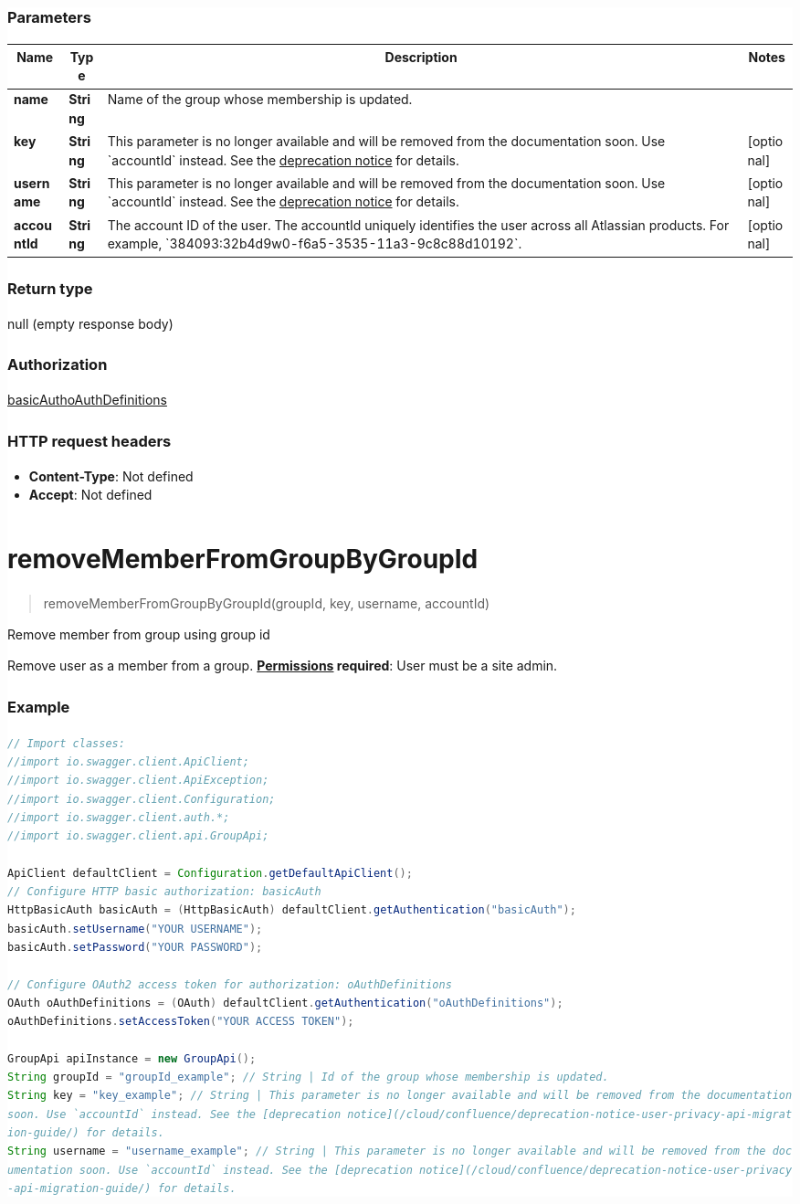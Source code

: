 ### Parameters

Name | Type | Description  | Notes
------------- | ------------- | ------------- | -------------
 **name** | **String**| Name of the group whose membership is updated. |
 **key** | **String**| This parameter is no longer available and will be removed from the documentation soon. Use &#x60;accountId&#x60; instead. See the [deprecation notice](/cloud/confluence/deprecation-notice-user-privacy-api-migration-guide/) for details. | [optional]
 **username** | **String**| This parameter is no longer available and will be removed from the documentation soon. Use &#x60;accountId&#x60; instead. See the [deprecation notice](/cloud/confluence/deprecation-notice-user-privacy-api-migration-guide/) for details. | [optional]
 **accountId** | **String**| The account ID of the user. The accountId uniquely identifies the user across all Atlassian products. For example, &#x60;384093:32b4d9w0-f6a5-3535-11a3-9c8c88d10192&#x60;. | [optional]

### Return type

null (empty response body)

### Authorization

[basicAuth](../README.md#basicAuth)[oAuthDefinitions](../README.md#oAuthDefinitions)

### HTTP request headers

 - **Content-Type**: Not defined
 - **Accept**: Not defined

<a name="removeMemberFromGroupByGroupId"></a>
# **removeMemberFromGroupByGroupId**
> removeMemberFromGroupByGroupId(groupId, key, username, accountId)

Remove member from group using group id

Remove user as a member from a group.  **[Permissions](https://confluence.atlassian.com/x/_AozKw) required**: User must be a site admin.

### Example
```java
// Import classes:
//import io.swagger.client.ApiClient;
//import io.swagger.client.ApiException;
//import io.swagger.client.Configuration;
//import io.swagger.client.auth.*;
//import io.swagger.client.api.GroupApi;

ApiClient defaultClient = Configuration.getDefaultApiClient();
// Configure HTTP basic authorization: basicAuth
HttpBasicAuth basicAuth = (HttpBasicAuth) defaultClient.getAuthentication("basicAuth");
basicAuth.setUsername("YOUR USERNAME");
basicAuth.setPassword("YOUR PASSWORD");

// Configure OAuth2 access token for authorization: oAuthDefinitions
OAuth oAuthDefinitions = (OAuth) defaultClient.getAuthentication("oAuthDefinitions");
oAuthDefinitions.setAccessToken("YOUR ACCESS TOKEN");

GroupApi apiInstance = new GroupApi();
String groupId = "groupId_example"; // String | Id of the group whose membership is updated.
String key = "key_example"; // String | This parameter is no longer available and will be removed from the documentation soon. Use `accountId` instead. See the [deprecation notice](/cloud/confluence/deprecation-notice-user-privacy-api-migration-guide/) for details.
String username = "username_example"; // String | This parameter is no longer available and will be removed from the documentation soon. Use `accountId` instead. See the [deprecation notice](/cloud/confluence/deprecation-notice-user-privacy-api-migration-guide/) for details.
```